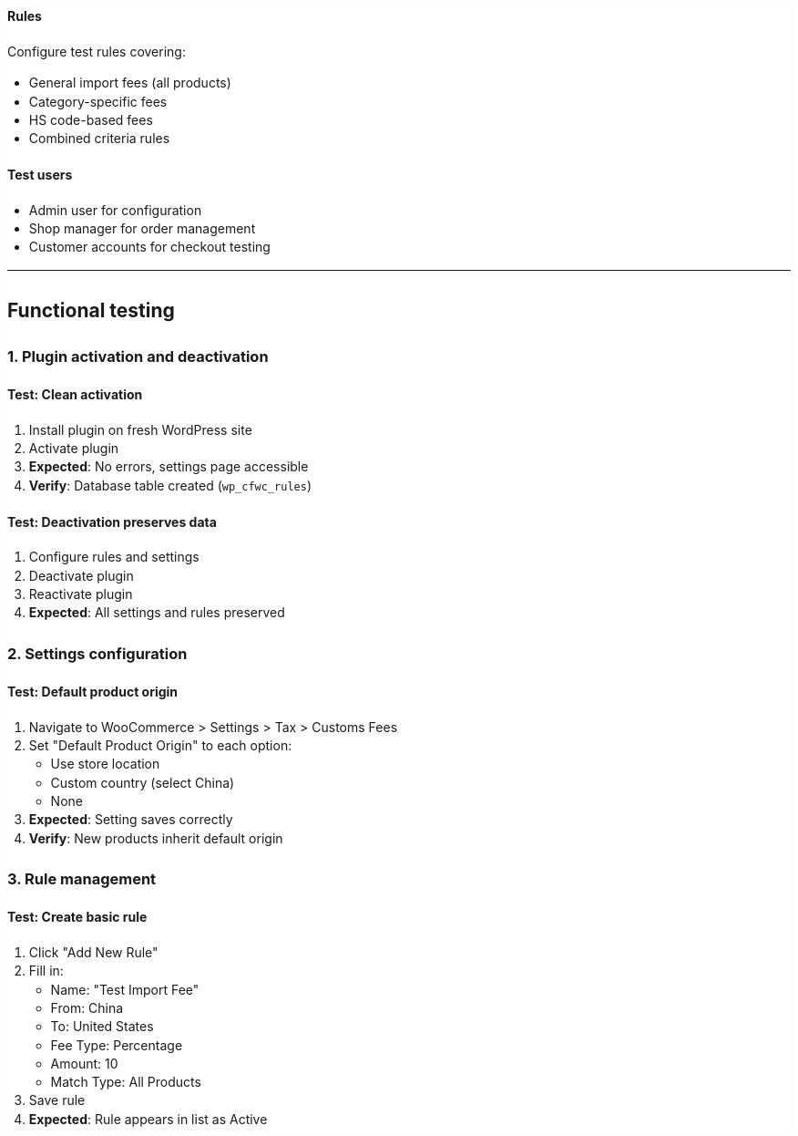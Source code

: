 #### Rules

Configure test rules covering:

- General import fees (all products)
- Category-specific fees
- HS code-based fees
- Combined criteria rules

#### Test users

- Admin user for configuration
- Shop manager for order management
- Customer accounts for checkout testing

---

## Functional testing

### 1. Plugin activation and deactivation

#### Test: Clean activation

1. Install plugin on fresh WordPress site
2. Activate plugin
3. **Expected**: No errors, settings page accessible
4. **Verify**: Database table created (`wp_cfwc_rules`)

#### Test: Deactivation preserves data

1. Configure rules and settings
2. Deactivate plugin
3. Reactivate plugin
4. **Expected**: All settings and rules preserved

### 2. Settings configuration

#### Test: Default product origin

1. Navigate to WooCommerce > Settings > Tax > Customs Fees
2. Set "Default Product Origin" to each option:
   - Use store location
   - Custom country (select China)
   - None
3. **Expected**: Setting saves correctly
4. **Verify**: New products inherit default origin

### 3. Rule management

#### Test: Create basic rule

1. Click "Add New Rule"
2. Fill in:
   - Name: "Test Import Fee"
   - From: China
   - To: United States
   - Fee Type: Percentage
   - Amount: 10
   - Match Type: All Products
3. Save rule
4. **Expected**: Rule appears in list as Active
